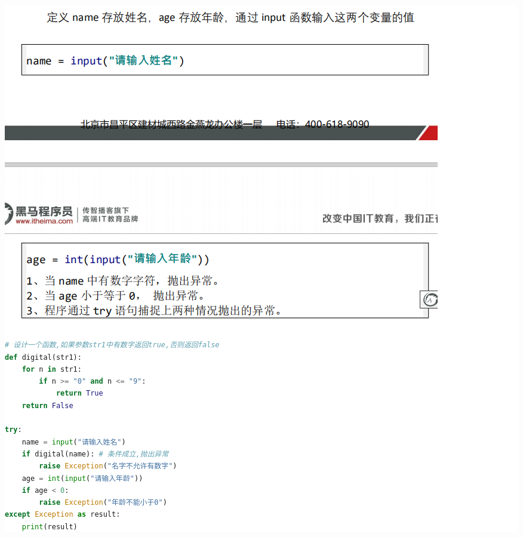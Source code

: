 

![image-20200805120017913](assets/image-20200805120017913.png)







```python
# 设计一个函数,如果参数str1中有数字返回true,否则返回false
def digital(str1):
    for n in str1:
        if n >= "0" and n <= "9":
            return True
    return False

try:
    name = input("请输入姓名")
    if digital(name): # 条件成立,抛出异常
        raise Exception("名字不允许有数字")
    age = int(input("请输入年龄"))
    if age < 0:
        raise Exception("年龄不能小于0")
except Exception as result:
    print(result)

```
